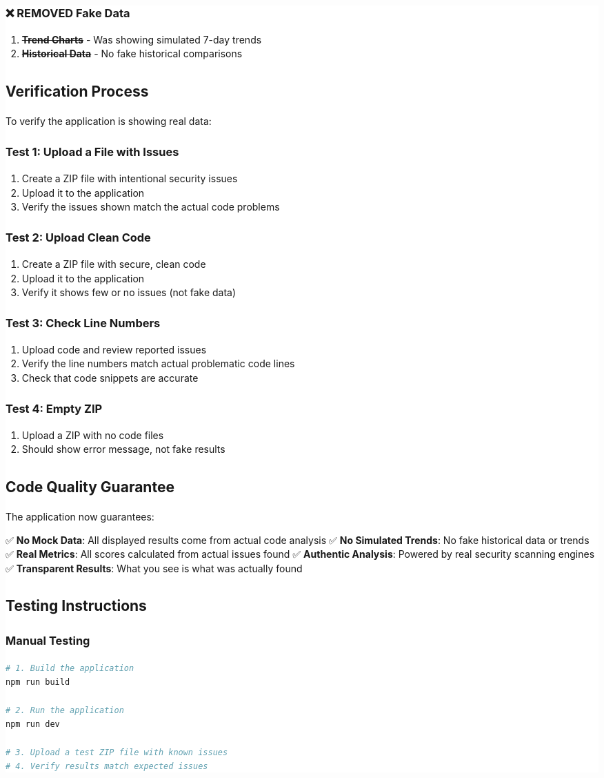 ### ❌ REMOVED Fake Data
1. ~~**Trend Charts**~~ - Was showing simulated 7-day trends
2. ~~**Historical Data**~~ - No fake historical comparisons

## Verification Process

To verify the application is showing real data:

### Test 1: Upload a File with Issues
1. Create a ZIP file with intentional security issues
2. Upload it to the application
3. Verify the issues shown match the actual code problems

### Test 2: Upload Clean Code
1. Create a ZIP file with secure, clean code
2. Upload it to the application
3. Verify it shows few or no issues (not fake data)

### Test 3: Check Line Numbers
1. Upload code and review reported issues
2. Verify the line numbers match actual problematic code lines
3. Check that code snippets are accurate

### Test 4: Empty ZIP
1. Upload a ZIP with no code files
2. Should show error message, not fake results

## Code Quality Guarantee

The application now guarantees:

✅ **No Mock Data**: All displayed results come from actual code analysis
✅ **No Simulated Trends**: No fake historical data or trends
✅ **Real Metrics**: All scores calculated from actual issues found
✅ **Authentic Analysis**: Powered by real security scanning engines
✅ **Transparent Results**: What you see is what was actually found

## Testing Instructions

### Manual Testing
```bash
# 1. Build the application
npm run build

# 2. Run the application
npm run dev

# 3. Upload a test ZIP file with known issues
# 4. Verify results match expected issues
```
